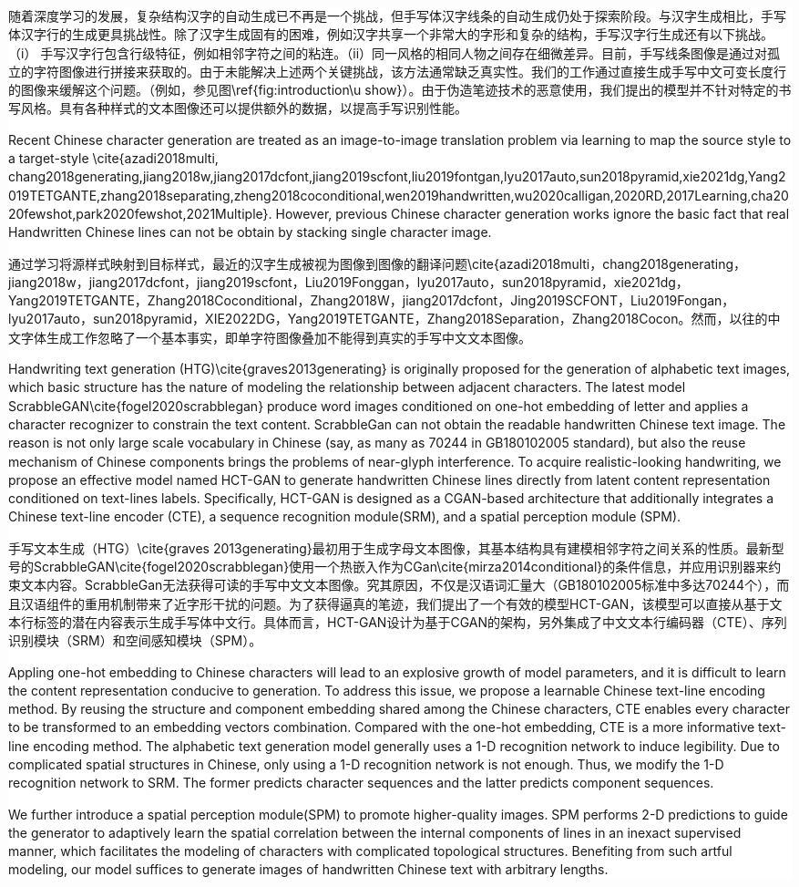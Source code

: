

随着深度学习的发展，复杂结构汉字的自动生成已不再是一个挑战，但手写体汉字线条的自动生成仍处于探索阶段。与汉字生成相比，手写体汉字行的生成更具挑战性。除了汉字生成固有的困难，例如汉字共享一个非常大的字形和复杂的结构，手写汉字行生成还有以下挑战。（i） 手写汉字行包含行级特征，例如相邻字符之间的粘连。（ii）同一风格的相同人物之间存在细微差异。目前，手写线条图像是通过对孤立的字符图像进行拼接来获取的。由于未能解决上述两个关键挑战，该方法通常缺乏真实性。我们的工作通过直接生成手写中文可变长度行的图像来缓解这个问题。（例如，参见图\ref{fig:introduction\u show}）。由于伪造笔迹技术的恶意使用，我们提出的模型并不针对特定的书写风格。具有各种样式的文本图像还可以提供额外的数据，以提高手写识别性能。





Recent Chinese character generation are treated as an image-to-image translation problem via learning to map the source style to a target-style \cite{azadi2018multi, chang2018generating,jiang2018w,jiang2017dcfont,jiang2019scfont,liu2019fontgan,lyu2017auto,sun2018pyramid,xie2021dg,Yang2019TETGANTE,zhang2018separating,zheng2018coconditional,wen2019handwritten,wu2020calligan,2020RD,2017Learning,cha2020fewshot,park2020fewshot,2021Multiple}. However, previous Chinese character generation works ignore the basic fact that real Handwritten Chinese lines can not be obtain by stacking single character image.

通过学习将源样式映射到目标样式，最近的汉字生成被视为图像到图像的翻译问题\cite{azadi2018multi，chang2018generating，jiang2018w，jiang2017dcfont，jiang2019scfont，Liu2019Fonggan，lyu2017auto，sun2018pyramid，xie2021dg，Yang2019TETGANTE，Zhang2018Coconditional，Zhang2018W，jiang2017dcfont，Jing2019SCFONT，Liu2019Fongan，lyu2017auto，sun2018pyramid，XIE2022DG，Yang2019TETGANTE，Zhang2018Separation，Zhang2018Cocon。然而，以往的中文字体生成工作忽略了一个基本事实，即单字符图像叠加不能得到真实的手写中文文本图像。

Handwriting text generation (HTG)\cite{graves2013generating} is originally proposed for the generation of alphabetic text images, which basic structure has the nature of modeling the relationship between adjacent characters. The latest model ScrabbleGAN\cite{fogel2020scrabblegan} produce word images conditioned on one-hot embedding of letter and applies a character recognizer to constrain the text content. ScrabbleGan can not obtain the readable handwritten Chinese text image. The reason is not only large scale vocabulary in Chinese (say, as many as 70244 in GB180102005 standard), but also the reuse mechanism of Chinese components brings the problems of near-glyph interference. To acquire realistic-looking handwriting, we propose an effective model named HCT-GAN to generate handwritten Chinese lines directly from latent content representation conditioned on text-lines labels. Specifically, HCT-GAN is designed as a CGAN-based architecture that additionally integrates a Chinese text-line encoder (CTE), a sequence recognition module(SRM), and a spatial perception module (SPM).

手写文本生成（HTG）\cite{graves 2013generating}最初用于生成字母文本图像，其基本结构具有建模相邻字符之间关系的性质。最新型号的ScrabbleGAN\cite{fogel2020scrabblegan}使用一个热嵌入作为CGan\cite{mirza2014conditional}的条件信息，并应用识别器来约束文本内容。ScrabbleGan无法获得可读的手写中文文本图像。究其原因，不仅是汉语词汇量大（GB180102005标准中多达70244个），而且汉语组件的重用机制带来了近字形干扰的问题。为了获得逼真的笔迹，我们提出了一个有效的模型HCT-GAN，该模型可以直接从基于文本行标签的潜在内容表示生成手写体中文行。具体而言，HCT-GAN设计为基于CGAN的架构，另外集成了中文文本行编码器（CTE）、序列识别模块（SRM）和空间感知模块（SPM）。

Appling one-hot embedding to Chinese characters will lead to an explosive growth of model parameters, and it is difficult to learn the content representation conducive to generation. To address this issue, we propose a learnable Chinese text-line encoding method. By reusing the structure and component embedding shared among the Chinese characters, CTE enables every character to be transformed to an embedding vectors combination. Compared with the one-hot embedding, CTE is a more informative text-line encoding method. The alphabetic text generation model generally uses a 1-D recognition network to induce legibility. Due to complicated spatial structures in Chinese, only using a 1-D recognition network is not enough. Thus, we modify the 1-D recognition network to SRM. The former predicts character sequences and the latter predicts component sequences. 

We further introduce a spatial perception module(SPM) to promote higher-quality images. SPM performs 2-D predictions to guide the generator to adaptively learn the spatial correlation between the internal components of lines in an inexact supervised manner, which facilitates the modeling of characters with complicated topological structures. Benefiting from such artful modeling, our model suffices to generate images of handwritten Chinese text with arbitrary lengths. 
